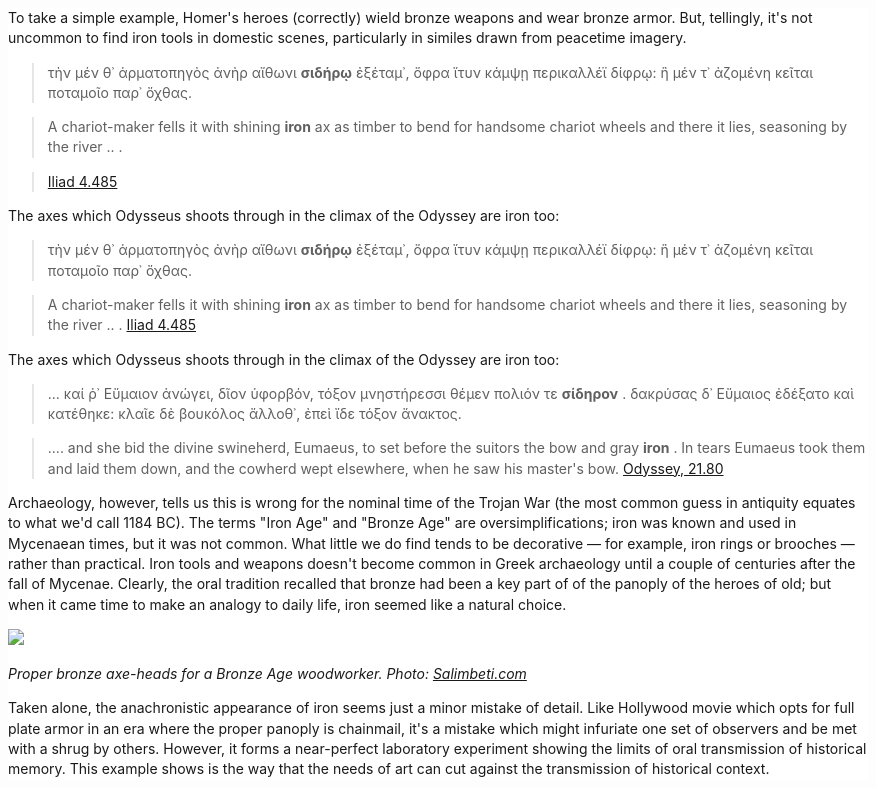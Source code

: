 To take a simple example, Homer's heroes (correctly) wield bronze weapons and wear bronze armor. But, tellingly, it's not uncommon to find iron tools in domestic scenes, particularly in similes drawn from peacetime imagery.

> τὴν μέν θ᾽ ἁρματοπηγὸς ἀνὴρ αἴθωνι __σιδήρῳ__ ἐξέταμ᾽, ὄφρα ἴτυν κάμψῃ περικαλλέϊ δίφρῳ:
ἣ μέν τ᾽ ἀζομένη κεῖται ποταμοῖο παρ᾽ ὄχθας.

> A chariot-maker fells it with shining __iron__  ax
as timber to bend for handsome chariot wheels
and there it lies, seasoning by the river .. .

> [Iliad 4.485](http://>https://home.ubalt.edu/ntygfit/ai_01_pursuing_fame/ai_01_tell/iliad04.htm (https://home.ubalt.edu/ntygfit/ai_01_pursuing_fame/ai_01_tell/iliad04.htm))

The axes which Odysseus shoots through in the climax of the Odyssey are iron too:

> τὴν μέν θ᾽ ἁρματοπηγὸς ἀνὴρ αἴθωνι __σιδήρῳ__  ἐξέταμ᾽, ὄφρα ἴτυν κάμψῃ περικαλλέϊ δίφρῳ: ἣ μέν τ᾽ ἀζομένη κεῖται ποταμοῖο παρ᾽ ὄχθας.

> A chariot-maker fells it with shining __iron__  ax as timber to bend for handsome chariot wheels and there it lies, seasoning by the river .. . [Iliad 4.485](https://home.ubalt.edu/ntygfit/ai_01_pursuing_fame/ai_01_tell/iliad04.htm)

The axes which Odysseus shoots through in the climax of the Odyssey are iron too:

> ... καί ῥ᾽ Εὔμαιον ἀνώγει, δῖον ὑφορβόν, 
τόξον μνηστήρεσσι θέμεν πολιόν τε __σίδηρον__ . 
δακρύσας δ᾽ Εὔμαιος ἐδέξατο καὶ κατέθηκε: 
κλαῖε δὲ βουκόλος ἄλλοθ᾽, ἐπεὶ ἴδε τόξον ἄνακτος.

> .... and she bid the divine swineherd, Eumaeus, 
to set before the suitors the bow and gray __iron__ . 
In tears Eumaeus took them and laid them down, 
and the cowherd wept elsewhere, when he saw his master's bow. 
[Odyssey, 21.80](https://www.poetryintranslation.com/PITBR/Greek/Odyssey21.php)

Archaeology, however, tells us this is wrong for the nominal time of the Trojan War (the most common guess in antiquity equates to what we'd call 1184 BC). The terms "Iron Age" and "Bronze Age" are oversimplifications; iron was known and used in Mycenaean times, but it was not common. What little we do find tends to be decorative — for example, iron rings or brooches — rather than practical. Iron tools and weapons doesn't become common in Greek archaeology until a couple of centuries after the fall of Mycenae. Clearly, the oral tradition recalled that bronze had been a key part of of the panoply of the heroes of old; but when it came time to make an analogy to daily life, iron seemed like a natural choice.

![](https://qph.fs.quoracdn.net/main-qimg-064d6ab6309acb3f50d3f057898d9f4c-lq)

_Proper bronze axe-heads for a Bronze Age woodworker. Photo:_ _[Salimbeti.com](http://www.salimbeti.com/micenei/weapons4.htm)_ 

Taken alone, the anachronistic appearance of iron seems just a minor mistake of detail. Like Hollywood movie which opts for full plate armor in an era where the proper panoply is chainmail, it's a mistake which might infuriate one set of observers and be met with a shrug by others. However, it forms a near-perfect laboratory experiment showing the limits of oral transmission of historical memory. This example shows is the way that the needs of art can cut against the transmission of historical context.
